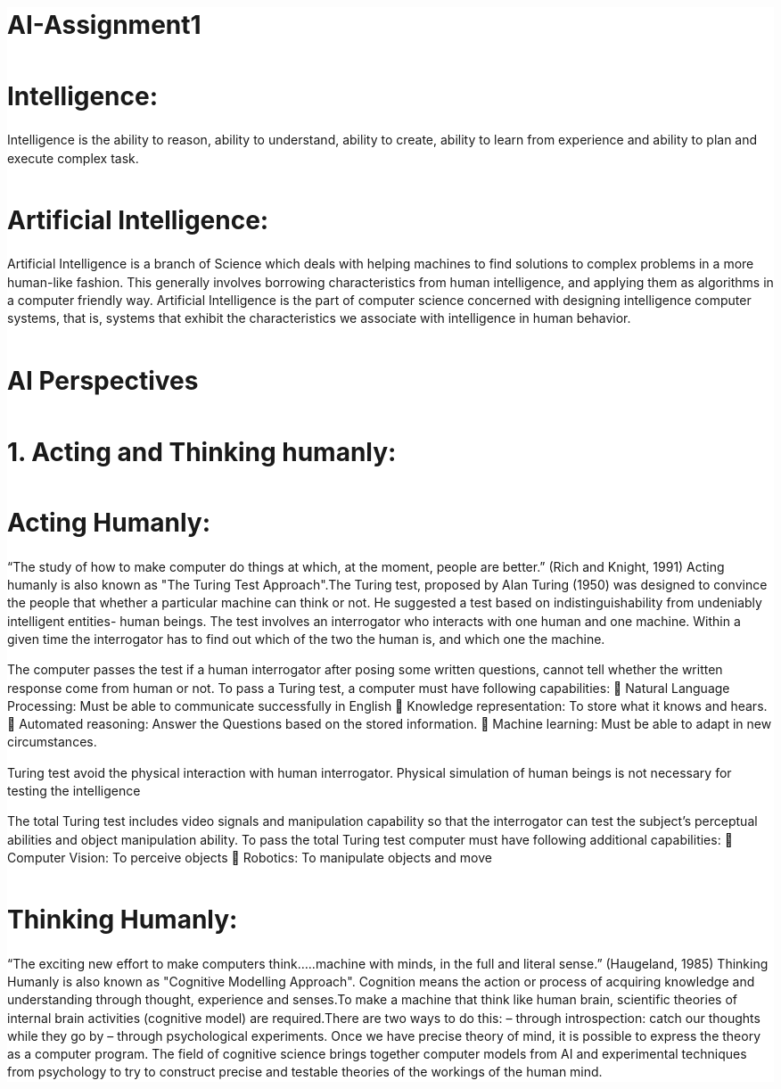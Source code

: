 # AI-Assignment1

# Intelligence: 
Intelligence is the ability to reason, ability to understand, ability to create, ability to learn from experience and ability to plan and execute complex task.

# Artificial Intelligence:
Artificial Intelligence is a branch of Science which deals with helping machines to find solutions to complex problems in a more human-like fashion. This generally involves borrowing characteristics from human intelligence, and applying them as algorithms in a computer friendly way.
Artificial Intelligence is the part of computer science concerned with designing intelligence computer systems, that is, systems that exhibit the characteristics we associate with intelligence in human behavior. 

# AI Perspectives
# 1. Acting and Thinking humanly:
# Acting Humanly:
“The study of how to make computer do things at which, at the moment, people are better.” (Rich and Knight, 1991)
Acting humanly is also known as "The Turing Test Approach".The Turing test, proposed by Alan Turing (1950) was designed to convince the people that whether a particular machine can think or not. He suggested a test based on indistinguishability from undeniably intelligent entities- human beings. The test involves an interrogator who interacts with one human and one machine. Within a given time the interrogator has to find out which of the two the human is, and which one the machine.

The computer passes the test if a human interrogator after posing some written questions, cannot tell whether the written response come from human or not. 
To pass a Turing test, a computer must have following capabilities: 
 Natural Language Processing: Must be able to communicate successfully in English 
 Knowledge representation: To store what it knows and hears. 
 Automated reasoning: Answer the Questions based on the stored information. 
 Machine learning: Must be able to adapt in new circumstances. 

Turing test avoid the physical interaction with human interrogator. Physical simulation of human beings is not necessary for testing the intelligence

The total Turing test includes video signals and manipulation capability so that the interrogator can test the subject’s perceptual abilities and object manipulation ability. To pass the total Turing test computer must have following additional capabilities: 
 Computer Vision: To perceive objects 
 Robotics: To manipulate objects and move 


# Thinking Humanly:
“The exciting new effort to make computers think…..machine with minds, in the full and literal sense.” (Haugeland, 1985)
Thinking Humanly is also known as "Cognitive Modelling Approach". Cognition means the action or process of acquiring knowledge and understanding through thought, experience and senses.To make a machine that think like human brain, scientific theories of internal brain activities (cognitive model) are required.There are two ways to do this: 
– through introspection: catch our thoughts while they go by 
– through psychological experiments.
Once we have precise theory of mind, it is possible to express the theory as a computer program. 
The field of cognitive science brings together computer models from AI and experimental techniques from psychology to try to construct precise and testable theories of the workings of the human mind.

